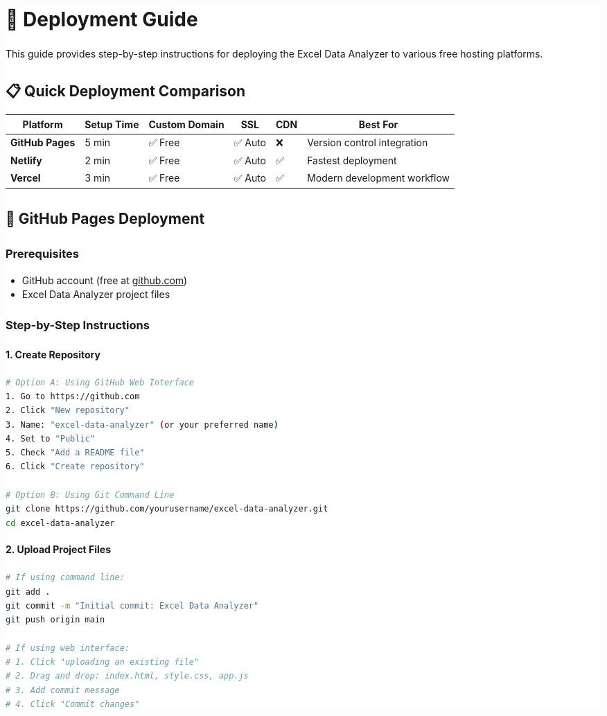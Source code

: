 # 🚀 Deployment Guide

This guide provides step-by-step instructions for deploying the Excel Data Analyzer to various free hosting platforms.

## 📋 Quick Deployment Comparison

| Platform | Setup Time | Custom Domain | SSL | CDN | Best For |
|----------|------------|---------------|-----|-----|----------|
| **GitHub Pages** | 5 min | ✅ Free | ✅ Auto | ❌ | Version control integration |
| **Netlify** | 2 min | ✅ Free | ✅ Auto | ✅ | Fastest deployment |
| **Vercel** | 3 min | ✅ Free | ✅ Auto | ✅ | Modern development workflow |

## 🔧 GitHub Pages Deployment

### Prerequisites
- GitHub account (free at [github.com](https://github.com))
- Excel Data Analyzer project files

### Step-by-Step Instructions

#### 1. Create Repository
```bash
# Option A: Using GitHub Web Interface
1. Go to https://github.com
2. Click "New repository"
3. Name: "excel-data-analyzer" (or your preferred name)
4. Set to "Public"
5. Check "Add a README file"
6. Click "Create repository"

# Option B: Using Git Command Line
git clone https://github.com/yourusername/excel-data-analyzer.git
cd excel-data-analyzer
```

#### 2. Upload Project Files
```bash
# If using command line:
git add .
git commit -m "Initial commit: Excel Data Analyzer"
git push origin main

# If using web interface:
# 1. Click "uploading an existing file"
# 2. Drag and drop: index.html, style.css, app.js
# 3. Add commit message
# 4. Click "Commit changes"
```
